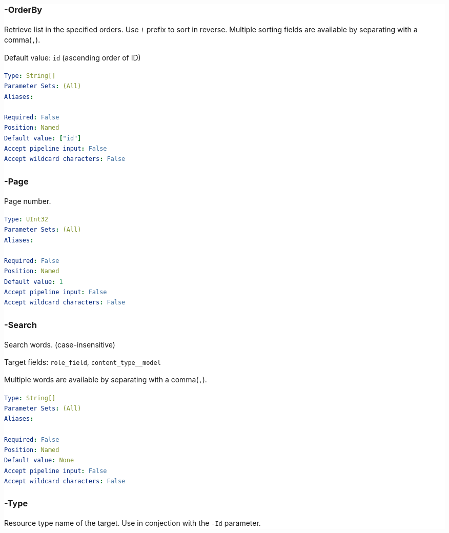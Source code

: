 ### -OrderBy
Retrieve list in the specified orders.
Use `!` prefix to sort in reverse.
Multiple sorting fields are available by separating with a comma(`,`).

Default value: `id` (ascending order of ID)

```yaml
Type: String[]
Parameter Sets: (All)
Aliases:

Required: False
Position: Named
Default value: ["id"]
Accept pipeline input: False
Accept wildcard characters: False
```

### -Page
Page number.

```yaml
Type: UInt32
Parameter Sets: (All)
Aliases:

Required: False
Position: Named
Default value: 1
Accept pipeline input: False
Accept wildcard characters: False
```

### -Search
Search words. (case-insensitive)

Target fields: `role_field`, `content_type__model`

Multiple words are available by separating with a comma(`,`).

```yaml
Type: String[]
Parameter Sets: (All)
Aliases:

Required: False
Position: Named
Default value: None
Accept pipeline input: False
Accept wildcard characters: False
```

### -Type
Resource type name of the target.
Use in conjection with the `-Id` parameter.
